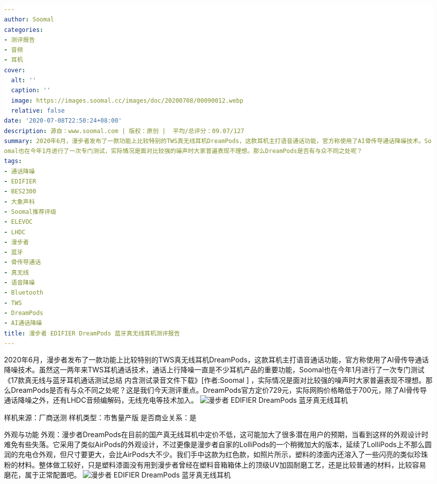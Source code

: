 ```yaml
---
author: Soomal
categories:
- 测评报告
- 音频
- 耳机
cover:
  alt: ''
  caption: ''
  image: https://images.soomal.cc/images/doc/20200708/00090012.webp
  relative: false
date: '2020-07-08T22:50:24+08:00'
description: 源自：www.soomal.com | 版权：原创 |  平均/总评分：09.07/127
summary: 2020年6月，漫步者发布了一款功能上比较特别的TWS真无线耳机DreamPods，这款耳机主打语音通话功能，官方称使用了AI骨传导通话降噪技术。Soomal也在今年1月进行了一次专门测试，实际情况是面对比较强的噪声时大家普遍表现不理想。那么DreamPods是否有与众不同之处呢？
tags:
- 通话降噪
- EDIFIER
- BES2300
- 大象声科
- Soomal推荐评级
- ELEVOC
- LHDC
- 漫步者
- 蓝牙
- 骨传导通话
- 真无线
- 语音降噪
- Bluetooth
- TWS
- DreamPods
- AI通话降噪
title: 漫步者 EDIFIER DreamPods 蓝牙真无线耳机测评报告
---
```


2020年6月，漫步者发布了一款功能上比较特别的TWS真无线耳机DreamPods，这款耳机主打语音通话功能，官方称使用了AI骨传导通话降噪技术。虽然这一两年来TWS耳机通话技术，通话上行降噪一直是不少耳机产品的重要功能，Soomal也在今年1月进行了一次专门测试《17款真无线与蓝牙耳机通话测试总结 内含测试录音文件下载》[作者:Soomal ]
，实际情况是面对比较强的噪声时大家普遍表现不理想。那么DreamPods是否有与众不同之处呢？这是我们今天测评重点。DreamPods官方定价729元，实际网购价格略低于700元，除了AI骨传导通话降噪之外，还有LHDC音频编解码，无线充电等技术加入。
![漫步者 EDIFIER DreamPods 蓝牙真无线耳机](https://images.soomal.cc/images/doc/20200629/00089841.webp)





样机来源：厂商送测
样机类型：市售量产版
是否商业关系：是

外观与功能
外观：漫步者DreamPods在目前的国产真无线耳机中定价不低，这可能加大了很多潜在用户的预期，当看到这样的外观设计时难免有些失落。它采用了类似AirPods的外观设计，不过更像是漫步者自家的LolliPods的一个稍微加大的版本，延续了LolliPods上不那么圆润的充电仓外观，但尺寸要更大，会比AirPods大不少。我们手中这款为红色款，如照片所示，塑料的漆面内还溶入了一些闪亮的类似珍珠粉的材料。整体做工较好，只是塑料漆面没有用到漫步者曾经在塑料音箱箱体上的顶级UV加固耐磨工艺，还是比较普通的材料，比较容易磨花，属于正常配置吧。
![漫步者 EDIFIER DreamPods 蓝牙真无线耳机](https://images.soomal.cc/images/doc/20200629/00089842.webp)
